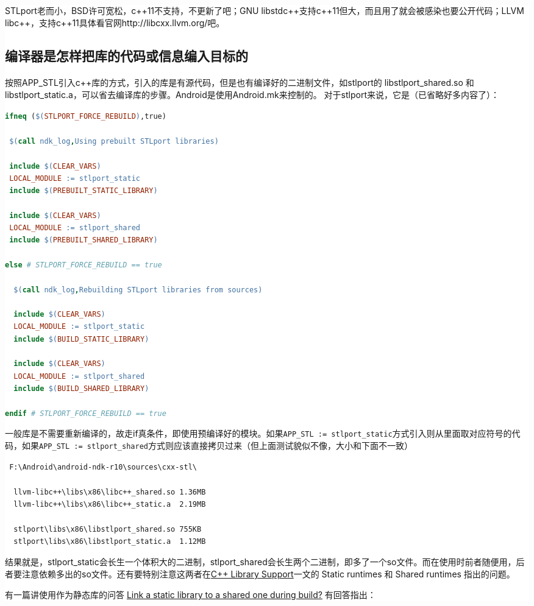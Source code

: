 STLport老而小，BSD许可宽松，c++11不支持，不更新了吧；GNU libstdc++支持c++11但大，而且用了就会被感染也要公开代码；LLVM libc++，支持c++11具体看官网http://libcxx.llvm.org/吧。

## 编译器是怎样把库的代码或信息编入目标的

 按照APP_STL引入c++库的方式，引入的库是有源代码，但是也有编译好的二进制文件，如stlport的 libstlport_shared.so 和 libstlport_static.a，可以省去编译库的步骤。Android是使用Android.mk来控制的。
 对于stlport来说，它是（已省略好多内容了）：
```mk
ifneq ($(STLPORT_FORCE_REBUILD),true)

 $(call ndk_log,Using prebuilt STLport libraries)

 include $(CLEAR_VARS)
 LOCAL_MODULE := stlport_static
 include $(PREBUILT_STATIC_LIBRARY)

 include $(CLEAR_VARS)
 LOCAL_MODULE := stlport_shared
 include $(PREBUILT_SHARED_LIBRARY)

else # STLPORT_FORCE_REBUILD == true

  $(call ndk_log,Rebuilding STLport libraries from sources)

  include $(CLEAR_VARS)
  LOCAL_MODULE := stlport_static
  include $(BUILD_STATIC_LIBRARY)

  include $(CLEAR_VARS)
  LOCAL_MODULE := stlport_shared
  include $(BUILD_SHARED_LIBRARY)

endif # STLPORT_FORCE_REBUILD == true
```
 一般库是不需要重新编译的，故走if真条件，即使用预编译好的模块。如果`APP_STL := stlport_static`方式引入则从里面取对应符号的代码，如果`APP_STL := stlport_shared`方式则应该直接拷贝过来（但上面测试貌似不像，大小和下面不一致）
```
 F:\Android\android-ndk-r10\sources\cxx-stl\
 
  llvm-libc++\libs\x86\libc++_shared.so 1.36MB
  llvm-libc++\libs\x86\libc++_static.a  2.19MB
  
  stlport\libs\x86\libstlport_shared.so 755KB
  stlport\libs\x86\libstlport_static.a  1.12MB
``` 
结果就是，stlport_static会长生一个体积大的二进制，stlport_shared会长生两个二进制，即多了一个so文件。而在使用时前者随便用，后者要注意依赖多出的so文件。还有要特别注意这两者在[C++ Library Support](http://developer.android.com/ndk/guides/cpp-support.html)一文的 Static runtimes 和 Shared runtimes 指出的问题。

有一篇讲使用作为静态库的问答
[Link a static library to a shared one during build?](http://stackoverflow.com/questions/14889941/link-a-static-library-to-a-shared-one-during-build)
有回答指出：

